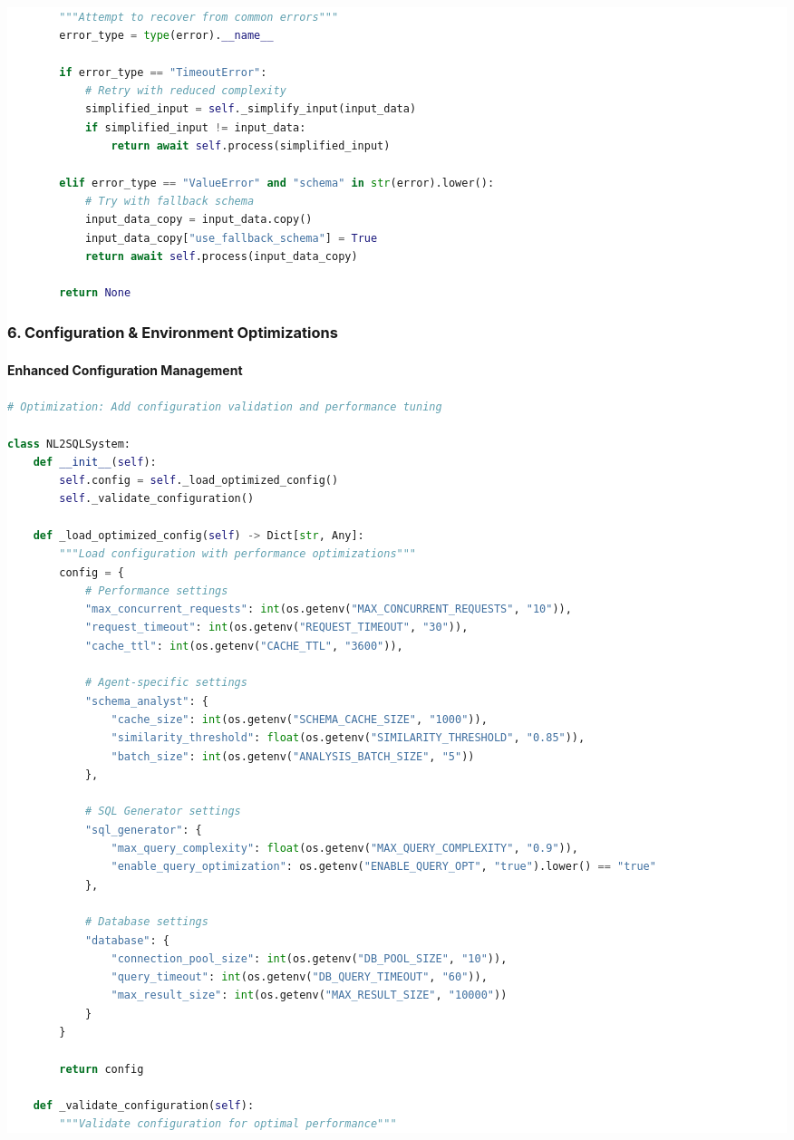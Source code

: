 ````python
        """Attempt to recover from common errors"""
        error_type = type(error).__name__
        
        if error_type == "TimeoutError":
            # Retry with reduced complexity
            simplified_input = self._simplify_input(input_data)
            if simplified_input != input_data:
                return await self.process(simplified_input)
        
        elif error_type == "ValueError" and "schema" in str(error).lower():
            # Try with fallback schema
            input_data_copy = input_data.copy()
            input_data_copy["use_fallback_schema"] = True
            return await self.process(input_data_copy)
        
        return None
````

### **6. Configuration & Environment Optimizations**

#### **Enhanced Configuration Management**
````python
# Optimization: Add configuration validation and performance tuning

class NL2SQLSystem:
    def __init__(self):
        self.config = self._load_optimized_config()
        self._validate_configuration()
        
    def _load_optimized_config(self) -> Dict[str, Any]:
        """Load configuration with performance optimizations"""
        config = {
            # Performance settings
            "max_concurrent_requests": int(os.getenv("MAX_CONCURRENT_REQUESTS", "10")),
            "request_timeout": int(os.getenv("REQUEST_TIMEOUT", "30")),
            "cache_ttl": int(os.getenv("CACHE_TTL", "3600")),
            
            # Agent-specific settings
            "schema_analyst": {
                "cache_size": int(os.getenv("SCHEMA_CACHE_SIZE", "1000")),
                "similarity_threshold": float(os.getenv("SIMILARITY_THRESHOLD", "0.85")),
                "batch_size": int(os.getenv("ANALYSIS_BATCH_SIZE", "5"))
            },
            
            # SQL Generator settings
            "sql_generator": {
                "max_query_complexity": float(os.getenv("MAX_QUERY_COMPLEXITY", "0.9")),
                "enable_query_optimization": os.getenv("ENABLE_QUERY_OPT", "true").lower() == "true"
            },
            
            # Database settings
            "database": {
                "connection_pool_size": int(os.getenv("DB_POOL_SIZE", "10")),
                "query_timeout": int(os.getenv("DB_QUERY_TIMEOUT", "60")),
                "max_result_size": int(os.getenv("MAX_RESULT_SIZE", "10000"))
            }
        }
        
        return config
    
    def _validate_configuration(self):
        """Validate configuration for optimal performance"""
````